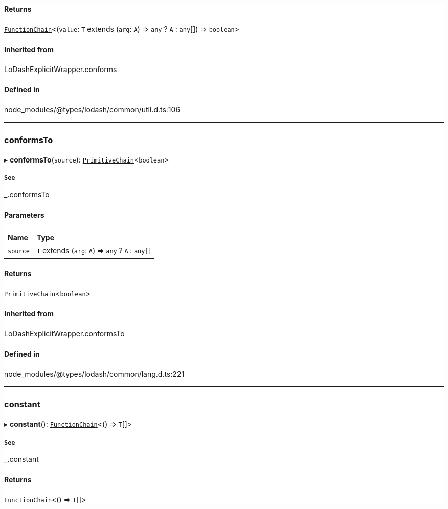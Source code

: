 #### Returns

[`FunctionChain`](lodash.FunctionChain.md)<(`value`: `T` extends (`arg`: `A`) => `any` ? `A` :
`any`[]) => `boolean`\>

#### Inherited from

[LoDashExplicitWrapper](lodash.LoDashExplicitWrapper.md).[conforms](lodash.LoDashExplicitWrapper.md#conforms)

#### Defined in

node_modules/@types/lodash/common/util.d.ts:106

---

### conformsTo

▸ **conformsTo**(`source`): [`PrimitiveChain`](lodash.PrimitiveChain.md)<`boolean`\>

**`See`**

\_.conformsTo

#### Parameters

| Name     | Type                                              |
| :------- | :------------------------------------------------ |
| `source` | `T` extends (`arg`: `A`) => `any` ? `A` : `any`[] |

#### Returns

[`PrimitiveChain`](lodash.PrimitiveChain.md)<`boolean`\>

#### Inherited from

[LoDashExplicitWrapper](lodash.LoDashExplicitWrapper.md).[conformsTo](lodash.LoDashExplicitWrapper.md#conformsto)

#### Defined in

node_modules/@types/lodash/common/lang.d.ts:221

---

### constant

▸ **constant**(): [`FunctionChain`](lodash.FunctionChain.md)<() => `T`[]\>

**`See`**

\_.constant

#### Returns

[`FunctionChain`](lodash.FunctionChain.md)<() => `T`[]\>
